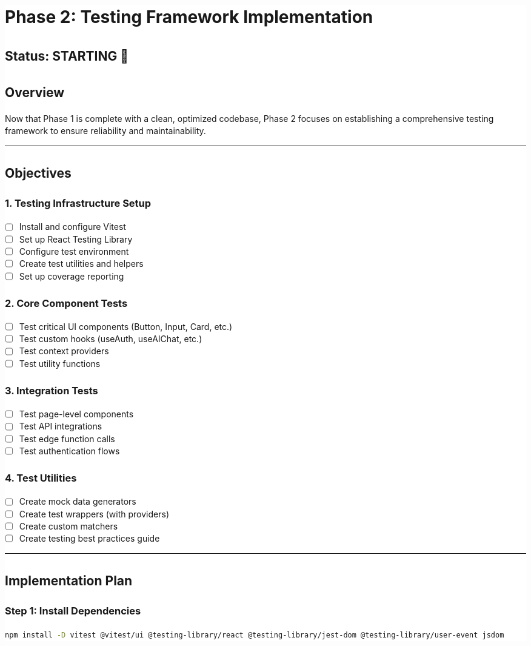 # Phase 2: Testing Framework Implementation

## Status: **STARTING** 🚀

## Overview
Now that Phase 1 is complete with a clean, optimized codebase, Phase 2 focuses on establishing a comprehensive testing framework to ensure reliability and maintainability.

---

## Objectives

### 1. Testing Infrastructure Setup
- [ ] Install and configure Vitest
- [ ] Set up React Testing Library
- [ ] Configure test environment
- [ ] Create test utilities and helpers
- [ ] Set up coverage reporting

### 2. Core Component Tests
- [ ] Test critical UI components (Button, Input, Card, etc.)
- [ ] Test custom hooks (useAuth, useAIChat, etc.)
- [ ] Test context providers
- [ ] Test utility functions

### 3. Integration Tests
- [ ] Test page-level components
- [ ] Test API integrations
- [ ] Test edge function calls
- [ ] Test authentication flows

### 4. Test Utilities
- [ ] Create mock data generators
- [ ] Create test wrappers (with providers)
- [ ] Create custom matchers
- [ ] Create testing best practices guide

---

## Implementation Plan

### Step 1: Install Dependencies
```bash
npm install -D vitest @vitest/ui @testing-library/react @testing-library/jest-dom @testing-library/user-event jsdom
```
